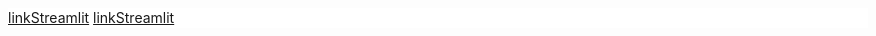 [linkStreamlit](http://localhost:8501/)
[linkStreamlit]([http://localhost:8501/](https://bakery-dataset-zp9mdxn4ajr73bmvxa8znz.streamlit.app/)https://bakery-dataset-zp9mdxn4ajr73bmvxa8znz.streamlit.app/)

